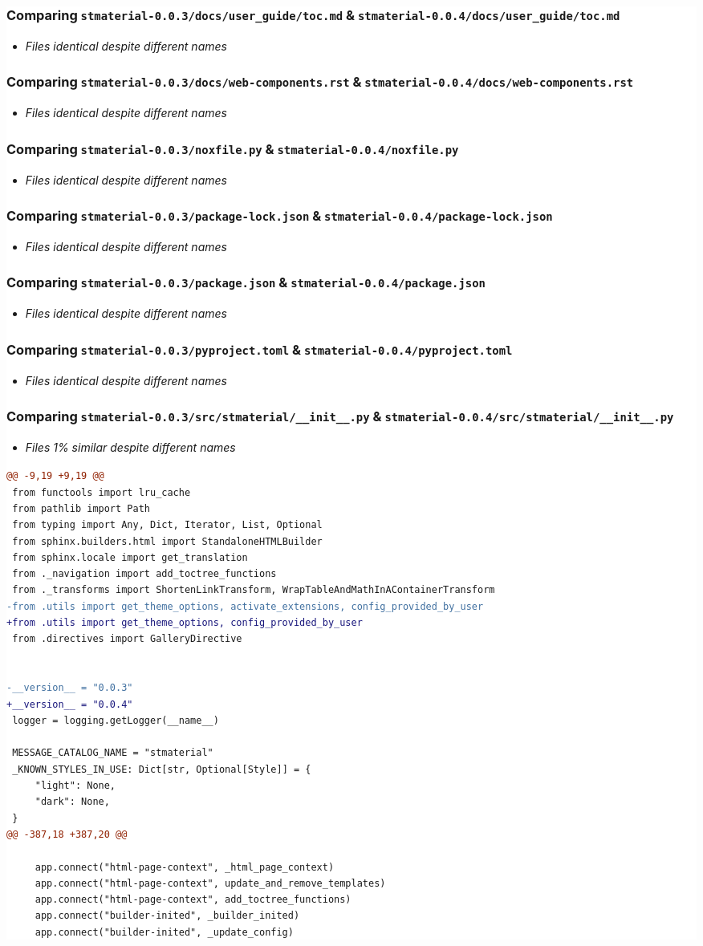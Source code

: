 ### Comparing `stmaterial-0.0.3/docs/user_guide/toc.md` & `stmaterial-0.0.4/docs/user_guide/toc.md`

 * *Files identical despite different names*

### Comparing `stmaterial-0.0.3/docs/web-components.rst` & `stmaterial-0.0.4/docs/web-components.rst`

 * *Files identical despite different names*

### Comparing `stmaterial-0.0.3/noxfile.py` & `stmaterial-0.0.4/noxfile.py`

 * *Files identical despite different names*

### Comparing `stmaterial-0.0.3/package-lock.json` & `stmaterial-0.0.4/package-lock.json`

 * *Files identical despite different names*

### Comparing `stmaterial-0.0.3/package.json` & `stmaterial-0.0.4/package.json`

 * *Files identical despite different names*

### Comparing `stmaterial-0.0.3/pyproject.toml` & `stmaterial-0.0.4/pyproject.toml`

 * *Files identical despite different names*

### Comparing `stmaterial-0.0.3/src/stmaterial/__init__.py` & `stmaterial-0.0.4/src/stmaterial/__init__.py`

 * *Files 1% similar despite different names*

```diff
@@ -9,19 +9,19 @@
 from functools import lru_cache
 from pathlib import Path
 from typing import Any, Dict, Iterator, List, Optional
 from sphinx.builders.html import StandaloneHTMLBuilder
 from sphinx.locale import get_translation
 from ._navigation import add_toctree_functions
 from ._transforms import ShortenLinkTransform, WrapTableAndMathInAContainerTransform
-from .utils import get_theme_options, activate_extensions, config_provided_by_user
+from .utils import get_theme_options, config_provided_by_user
 from .directives import GalleryDirective
 
 
-__version__ = "0.0.3"
+__version__ = "0.0.4"
 logger = logging.getLogger(__name__)
 
 MESSAGE_CATALOG_NAME = "stmaterial"
 _KNOWN_STYLES_IN_USE: Dict[str, Optional[Style]] = {
     "light": None,
     "dark": None,
 }
@@ -387,18 +387,20 @@
 
     app.connect("html-page-context", _html_page_context)
     app.connect("html-page-context", update_and_remove_templates)
     app.connect("html-page-context", add_toctree_functions)
     app.connect("builder-inited", _builder_inited)
     app.connect("builder-inited", _update_config)
```